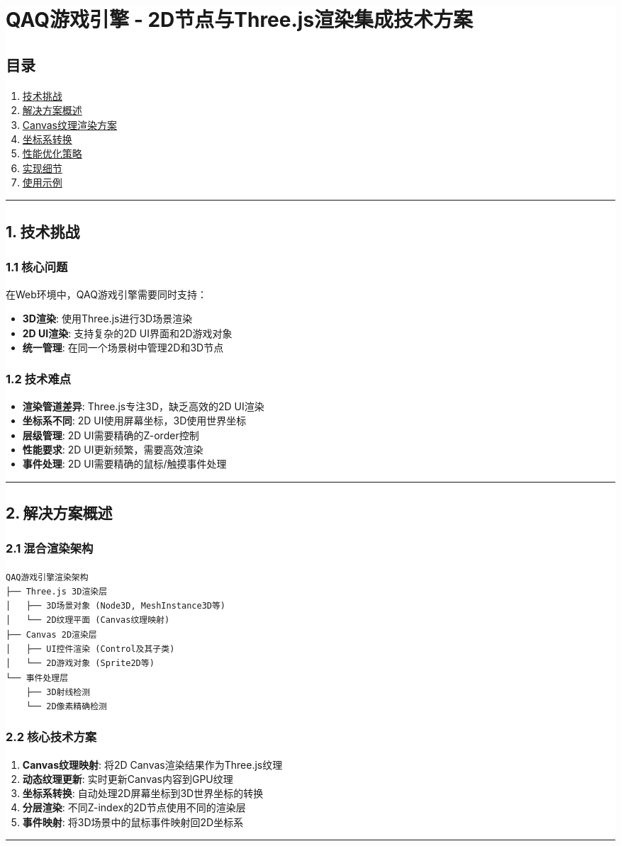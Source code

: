 # QAQ游戏引擎 - 2D节点与Three.js渲染集成技术方案

## 目录
1. [技术挑战](#1-技术挑战)
2. [解决方案概述](#2-解决方案概述)
3. [Canvas纹理渲染方案](#3-canvas纹理渲染方案)
4. [坐标系转换](#4-坐标系转换)
5. [性能优化策略](#5-性能优化策略)
6. [实现细节](#6-实现细节)
7. [使用示例](#7-使用示例)

---

## 1. 技术挑战

### 1.1 核心问题
在Web环境中，QAQ游戏引擎需要同时支持：
- **3D渲染**: 使用Three.js进行3D场景渲染
- **2D UI渲染**: 支持复杂的2D UI界面和2D游戏对象
- **统一管理**: 在同一个场景树中管理2D和3D节点

### 1.2 技术难点
- **渲染管道差异**: Three.js专注3D，缺乏高效的2D UI渲染
- **坐标系不同**: 2D UI使用屏幕坐标，3D使用世界坐标
- **层级管理**: 2D UI需要精确的Z-order控制
- **性能要求**: 2D UI更新频繁，需要高效渲染
- **事件处理**: 2D UI需要精确的鼠标/触摸事件处理

---

## 2. 解决方案概述

### 2.1 混合渲染架构
```
QAQ游戏引擎渲染架构
├── Three.js 3D渲染层
│   ├── 3D场景对象 (Node3D, MeshInstance3D等)
│   └── 2D纹理平面 (Canvas纹理映射)
├── Canvas 2D渲染层
│   ├── UI控件渲染 (Control及其子类)
│   └── 2D游戏对象 (Sprite2D等)
└── 事件处理层
    ├── 3D射线检测
    └── 2D像素精确检测
```

### 2.2 核心技术方案
1. **Canvas纹理映射**: 将2D Canvas渲染结果作为Three.js纹理
2. **动态纹理更新**: 实时更新Canvas内容到GPU纹理
3. **坐标系转换**: 自动处理2D屏幕坐标到3D世界坐标的转换
4. **分层渲染**: 不同Z-index的2D节点使用不同的渲染层
5. **事件映射**: 将3D场景中的鼠标事件映射回2D坐标系

---